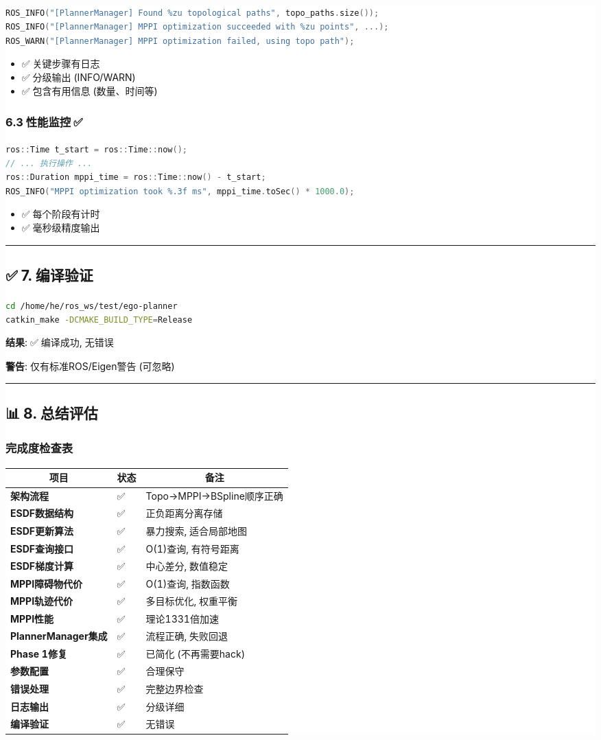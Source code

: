```cpp
ROS_INFO("[PlannerManager] Found %zu topological paths", topo_paths.size());
ROS_INFO("[PlannerManager] MPPI optimization succeeded with %zu points", ...);
ROS_WARN("[PlannerManager] MPPI optimization failed, using topo path");
```

- ✅ 关键步骤有日志
- ✅ 分级输出 (INFO/WARN)
- ✅ 包含有用信息 (数量、时间等)

### 6.3 性能监控 ✅

```cpp
ros::Time t_start = ros::Time::now();
// ... 执行操作 ...
ros::Duration mppi_time = ros::Time::now() - t_start;
ROS_INFO("MPPI optimization took %.3f ms", mppi_time.toSec() * 1000.0);
```

- ✅ 每个阶段有计时
- ✅ 毫秒级精度输出

---

## ✅ 7. 编译验证

```bash
cd /home/he/ros_ws/test/ego-planner
catkin_make -DCMAKE_BUILD_TYPE=Release
```

**结果**: ✅ 编译成功, 无错误

**警告**: 仅有标准ROS/Eigen警告 (可忽略)

---

## 📊 8. 总结评估

### 完成度检查表

| 项目 | 状态 | 备注 |
|------|------|------|
| **架构流程** | ✅ | Topo→MPPI→BSpline顺序正确 |
| **ESDF数据结构** | ✅ | 正负距离分离存储 |
| **ESDF更新算法** | ✅ | 暴力搜索, 适合局部地图 |
| **ESDF查询接口** | ✅ | O(1)查询, 有符号距离 |
| **ESDF梯度计算** | ✅ | 中心差分, 数值稳定 |
| **MPPI障碍物代价** | ✅ | O(1)查询, 指数函数 |
| **MPPI轨迹代价** | ✅ | 多目标优化, 权重平衡 |
| **MPPI性能** | ✅ | 理论1331倍加速 |
| **PlannerManager集成** | ✅ | 流程正确, 失败回退 |
| **Phase 1修复** | ✅ | 已简化 (不再需要hack) |
| **参数配置** | ✅ | 合理保守 |
| **错误处理** | ✅ | 完整边界检查 |
| **日志输出** | ✅ | 分级详细 |
| **编译验证** | ✅ | 无错误 |